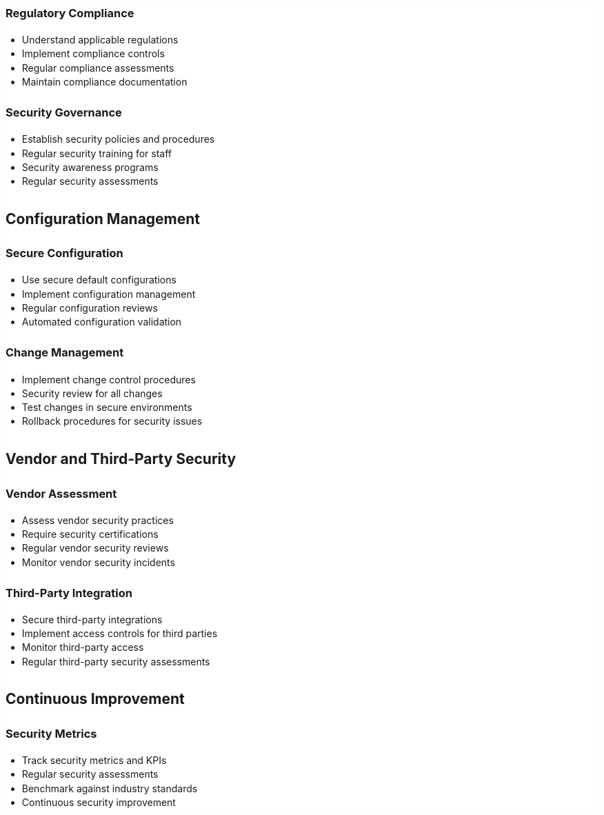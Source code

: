 ### Regulatory Compliance
- Understand applicable regulations
- Implement compliance controls
- Regular compliance assessments
- Maintain compliance documentation

### Security Governance
- Establish security policies and procedures
- Regular security training for staff
- Security awareness programs
- Regular security assessments

## Configuration Management

### Secure Configuration
- Use secure default configurations
- Implement configuration management
- Regular configuration reviews
- Automated configuration validation

### Change Management
- Implement change control procedures
- Security review for all changes
- Test changes in secure environments
- Rollback procedures for security issues

## Vendor and Third-Party Security

### Vendor Assessment
- Assess vendor security practices
- Require security certifications
- Regular vendor security reviews
- Monitor vendor security incidents

### Third-Party Integration
- Secure third-party integrations
- Implement access controls for third parties
- Monitor third-party access
- Regular third-party security assessments

## Continuous Improvement

### Security Metrics
- Track security metrics and KPIs
- Regular security assessments
- Benchmark against industry standards
- Continuous security improvement
